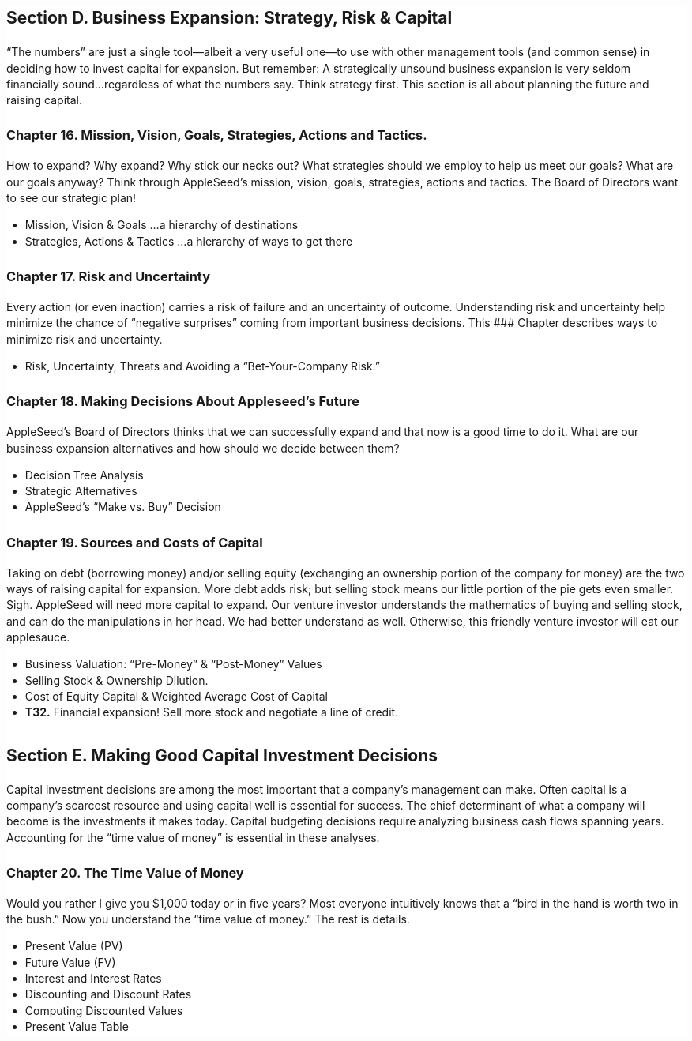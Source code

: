 ## Section D. Business Expansion: Strategy, Risk & Capital
“The numbers” are just a single tool—albeit a very useful one—to use with other management tools (and common sense) in deciding how to invest capital for expansion. But remember: A strategically unsound business expansion is very seldom financially sound…regardless of what the numbers say. Think strategy first. This section is all about planning the future and raising capital.

### Chapter 16. Mission, Vision, Goals, Strategies, Actions and Tactics.
How to expand? Why expand? Why stick our necks out? What strategies should we employ to help us meet our goals? What are our goals anyway? Think through AppleSeed’s mission, vision, goals, strategies, actions and tactics. The Board of Directors want to see our strategic plan!
- Mission, Vision & Goals …a hierarchy of destinations
- Strategies, Actions & Tactics …a hierarchy of ways to get there

### Chapter 17. Risk and Uncertainty
Every action (or even inaction) carries a risk of failure and an uncertainty of outcome. Understanding risk and uncertainty help minimize the chance of “negative surprises” coming from important business decisions. This ### Chapter describes ways to minimize risk and uncertainty.
- Risk, Uncertainty, Threats and Avoiding a “Bet-Your-Company Risk.”

### Chapter 18. Making Decisions About Appleseed’s Future
AppleSeed’s Board of Directors thinks that we can successfully expand and that now is a good time to do it. What are our business expansion alternatives and how should we decide between them?
- Decision Tree Analysis
- Strategic Alternatives
- AppleSeed’s “Make vs. Buy” Decision

### Chapter 19. Sources and Costs of Capital
Taking on debt (borrowing money) and/or selling equity (exchanging an ownership portion of the company for money) are the two ways of raising capital for expansion. More debt adds risk; but selling stock means our little portion of the pie gets even smaller. Sigh. AppleSeed will need more capital to expand. Our venture investor understands the mathematics of buying and selling stock, and can do the manipulations in her head. We had better understand as well. Otherwise, this friendly venture investor will eat our applesauce.
- Business Valuation: “Pre-Money” & “Post-Money” Values
- Selling Stock & Ownership Dilution.
- Cost of Equity Capital & Weighted Average Cost of Capital
- **T32.** Financial expansion! Sell more stock and negotiate a line of credit.

## Section E. Making Good Capital Investment Decisions
Capital investment decisions are among the most important that a company’s management can make. Often capital is a company’s scarcest resource and using capital well is essential for success. The chief determinant of what a company will become is the investments it makes today. Capital budgeting decisions require analyzing business cash flows spanning years. Accounting for the “time value of money” is essential in these analyses.

### Chapter 20. The Time Value of Money
Would you rather I give you $1,000 today or in five years? Most everyone intuitively knows that a “bird in the hand is worth two in the bush.” Now you understand the “time value of money.” The rest is details.
- Present Value (PV)
- Future Value (FV)
- Interest and Interest Rates
- Discounting and Discount Rates
- Computing Discounted Values
- Present Value Table
